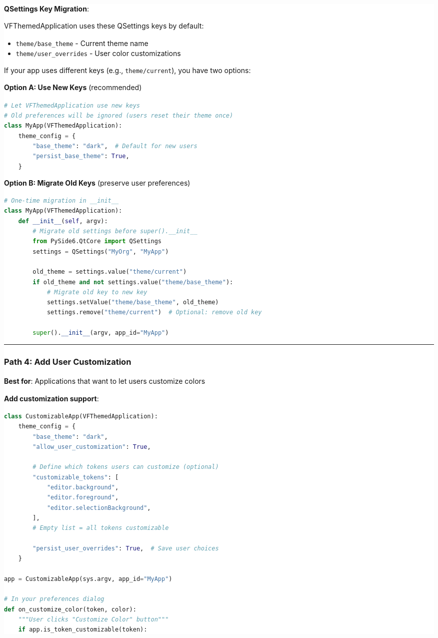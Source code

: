 **QSettings Key Migration**:

VFThemedApplication uses these QSettings keys by default:
- `theme/base_theme` - Current theme name
- `theme/user_overrides` - User color customizations

If your app uses different keys (e.g., `theme/current`), you have two options:

**Option A: Use New Keys** (recommended)
```python
# Let VFThemedApplication use new keys
# Old preferences will be ignored (users reset their theme once)
class MyApp(VFThemedApplication):
    theme_config = {
        "base_theme": "dark",  # Default for new users
        "persist_base_theme": True,
    }
```

**Option B: Migrate Old Keys** (preserve user preferences)
```python
# One-time migration in __init__
class MyApp(VFThemedApplication):
    def __init__(self, argv):
        # Migrate old settings before super().__init__
        from PySide6.QtCore import QSettings
        settings = QSettings("MyOrg", "MyApp")

        old_theme = settings.value("theme/current")
        if old_theme and not settings.value("theme/base_theme"):
            # Migrate old key to new key
            settings.setValue("theme/base_theme", old_theme)
            settings.remove("theme/current")  # Optional: remove old key

        super().__init__(argv, app_id="MyApp")
```

---

### Path 4: Add User Customization

**Best for**: Applications that want to let users customize colors

**Add customization support**:

```python
class CustomizableApp(VFThemedApplication):
    theme_config = {
        "base_theme": "dark",
        "allow_user_customization": True,

        # Define which tokens users can customize (optional)
        "customizable_tokens": [
            "editor.background",
            "editor.foreground",
            "editor.selectionBackground",
        ],
        # Empty list = all tokens customizable

        "persist_user_overrides": True,  # Save user choices
    }

app = CustomizableApp(sys.argv, app_id="MyApp")

# In your preferences dialog
def on_customize_color(token, color):
    """User clicks "Customize Color" button"""
    if app.is_token_customizable(token):
```